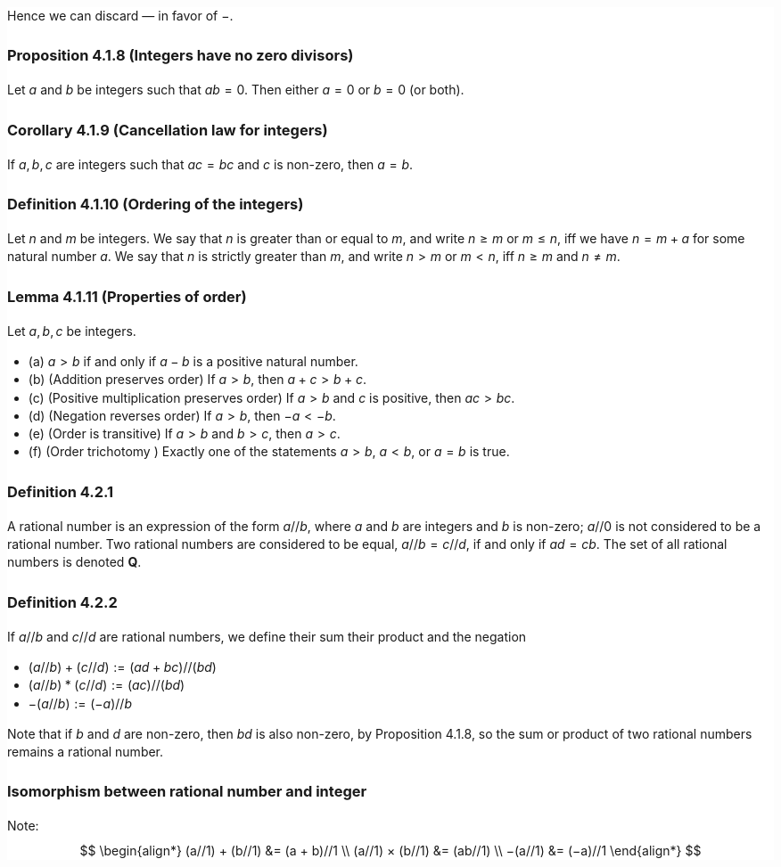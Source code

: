 Hence we can discard $\text{---}$ in favor of $-$.

### Proposition 4.1.8 (Integers have no zero divisors)

Let $a$ and $b$ be integers such that $ab=0$. Then either $a=0$ or $b=0$ (or both).

### Corollary 4.1.9 (Cancellation law for integers)

If $a, b, c$ are integers
such that $ac = bc$ and $c$ is non-zero, then $a = b$.

### Definition 4.1.10 (Ordering of the integers)

Let $n$ and $m$ be integers. We say that $n$ is greater than or equal to $m$, and write $n ≥ m$ or $m ≤ n$, iff we have $n = m+a$ for some natural number $a$. We say that $n$ is strictly greater than $m$, and write $n > m$ or $m < n$, iff $n ≥ m$ and $n \neq m$.

### Lemma 4.1.11 (Properties of order)

Let $a, b, c$ be integers.

- (a) $a>b$ if and only if $a−b$ is a positive natural number.
- (b) (Addition preserves order) If $a>b$, then $a+c>b+c$.
- (c) (Positive multiplication preserves order) If $a > b$ and $c$ is positive, then $ac > bc$.
- (d) (Negation reverses order) If $a > b$, then $−a < −b$.
- (e) (Order is transitive) If $a>b$ and $b>c$, then $a>c$.
- (f) (Order trichotomy ) Exactly one of the statements $a > b$, $a < b$, or $a=b$ is true.

### Definition 4.2.1

A rational number is an expression of the form $a//b$, where $a$ and $b$ are integers and $b$ is non-zero; $a//0$ is not considered to be a rational number. Two rational numbers are considered to be equal, $a//b = c//d$, if and only if $ad = cb$. The set of all rational numbers is denoted $\mathbf{Q}$.

### Definition 4.2.2

If $a//b$ and $c//d$ are rational numbers, we define their sum
their product and the negation

- $(a//b) + (c//d) := (ad + bc)//(bd)$
- $(a//b) * (c//d) := (ac)//(bd)$
- $−(a//b) := (−a)//b$

Note that if $b$ and $d$ are non-zero, then $bd$ is also non-zero, by Proposition 4.1.8, so the sum or product of two rational numbers remains a rational number.

### Isomorphism between rational number and integer

Note:
$$
\begin{align*}
(a//1) + (b//1) &= (a + b)//1 \\ 
(a//1) × (b//1) &= (ab//1) \\
−(a//1) &= (−a)//1
\end{align*}
$$
